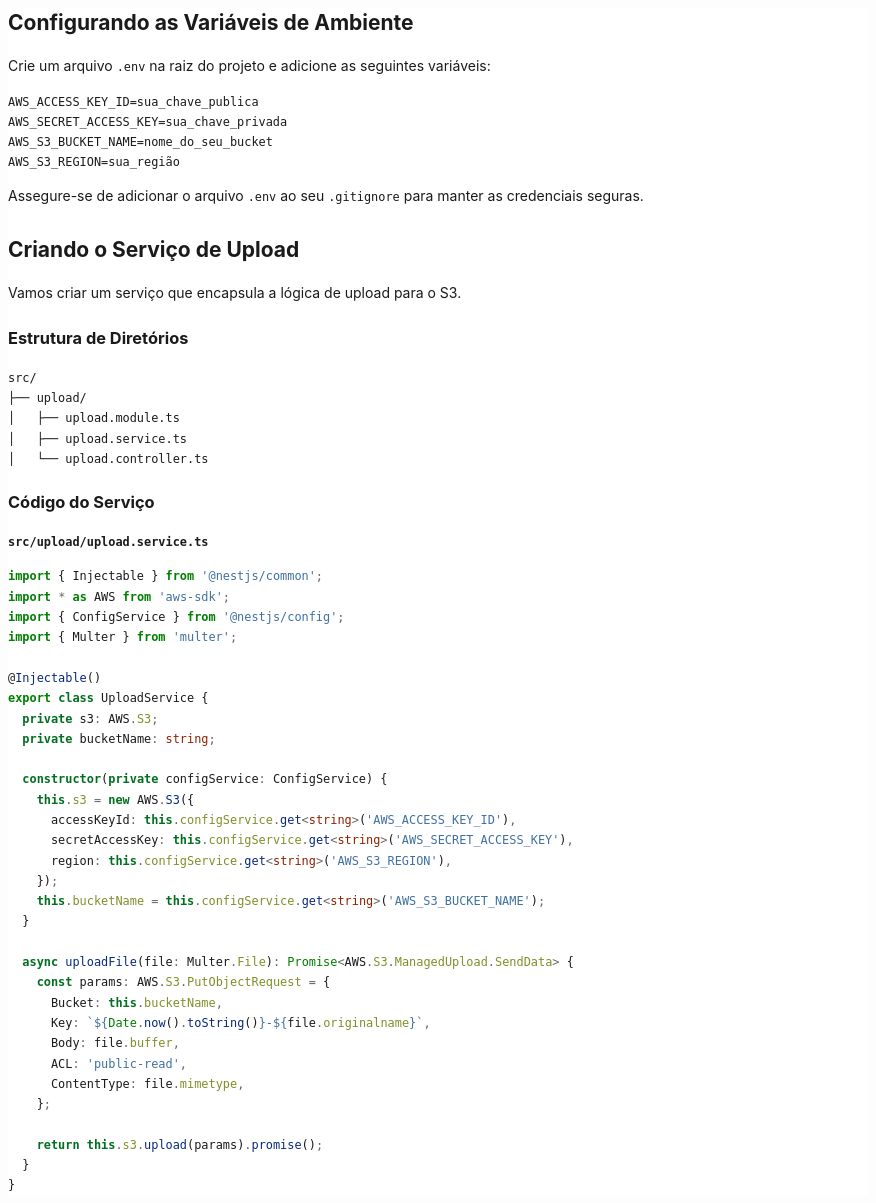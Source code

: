 ## Configurando as Variáveis de Ambiente

Crie um arquivo `.env` na raiz do projeto e adicione as seguintes variáveis:

```env
AWS_ACCESS_KEY_ID=sua_chave_publica
AWS_SECRET_ACCESS_KEY=sua_chave_privada
AWS_S3_BUCKET_NAME=nome_do_seu_bucket
AWS_S3_REGION=sua_região
```

Assegure-se de adicionar o arquivo `.env` ao seu `.gitignore` para manter as credenciais seguras.

## Criando o Serviço de Upload

Vamos criar um serviço que encapsula a lógica de upload para o S3.

### Estrutura de Diretórios

```
src/
├── upload/
│   ├── upload.module.ts
│   ├── upload.service.ts
│   └── upload.controller.ts
```

### Código do Serviço

**`src/upload/upload.service.ts`**

```typescript
import { Injectable } from '@nestjs/common';
import * as AWS from 'aws-sdk';
import { ConfigService } from '@nestjs/config';
import { Multer } from 'multer';

@Injectable()
export class UploadService {
  private s3: AWS.S3;
  private bucketName: string;

  constructor(private configService: ConfigService) {
    this.s3 = new AWS.S3({
      accessKeyId: this.configService.get<string>('AWS_ACCESS_KEY_ID'),
      secretAccessKey: this.configService.get<string>('AWS_SECRET_ACCESS_KEY'),
      region: this.configService.get<string>('AWS_S3_REGION'),
    });
    this.bucketName = this.configService.get<string>('AWS_S3_BUCKET_NAME');
  }

  async uploadFile(file: Multer.File): Promise<AWS.S3.ManagedUpload.SendData> {
    const params: AWS.S3.PutObjectRequest = {
      Bucket: this.bucketName,
      Key: `${Date.now().toString()}-${file.originalname}`,
      Body: file.buffer,
      ACL: 'public-read',
      ContentType: file.mimetype,
    };

    return this.s3.upload(params).promise();
  }
}
```
